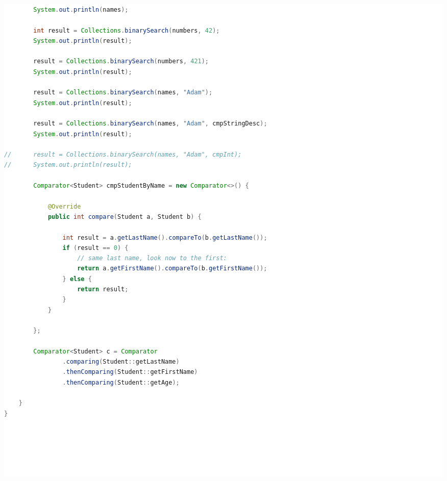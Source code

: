 ```java
		System.out.println(names);

		int result = Collections.binarySearch(numbers, 42);
		System.out.println(result);

		result = Collections.binarySearch(numbers, 421);
		System.out.println(result);

		result = Collections.binarySearch(names, "Adam");
		System.out.println(result);

		result = Collections.binarySearch(names, "Adam", cmpStringDesc);
		System.out.println(result);

//		result = Collections.binarySearch(names, "Adam", cmpInt);
//		System.out.println(result);

		Comparator<Student> cmpStudentByName = new Comparator<>() {

			@Override
			public int compare(Student a, Student b) {

				int result = a.getLastName().compareTo(b.getLastName());
				if (result == 0) {
					// same last name, look now to the first:
					return a.getFirstName().compareTo(b.getFirstName());
				} else {
					return result;
				}
			}

		};

		Comparator<Student> c = Comparator
				.comparing(Student::getLastName)
				.thenComparing(Student::getFirstName)
				.thenComparing(Student::getAge);

	}
}

```

```text






```
